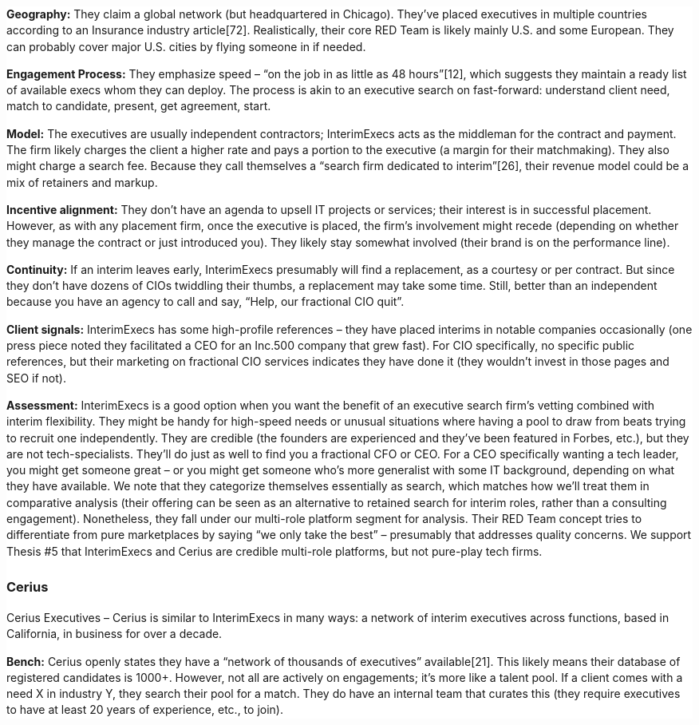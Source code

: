 **Geography:** They claim a global network (but headquartered in Chicago). They’ve placed executives in multiple countries according to an Insurance industry article\[72\]. Realistically, their core RED Team is likely mainly U.S. and some European. They can probably cover major U.S. cities by flying someone in if needed.

**Engagement Process:** They emphasize speed – “on the job in as little as 48 hours”\[12\], which suggests they maintain a ready list of available execs whom they can deploy. The process is akin to an executive search on fast-forward: understand client need, match to candidate, present, get agreement, start.

**Model:** The executives are usually independent contractors; InterimExecs acts as the middleman for the contract and payment. The firm likely charges the client a higher rate and pays a portion to the executive (a margin for their matchmaking). They also might charge a search fee. Because they call themselves a “search firm dedicated to interim”\[26\], their revenue model could be a mix of retainers and markup.

**Incentive alignment:** They don’t have an agenda to upsell IT projects or services; their interest is in successful placement. However, as with any placement firm, once the executive is placed, the firm’s involvement might recede (depending on whether they manage the contract or just introduced you). They likely stay somewhat involved (their brand is on the performance line).

**Continuity:** If an interim leaves early, InterimExecs presumably will find a replacement, as a courtesy or per contract. But since they don’t have dozens of CIOs twiddling their thumbs, a replacement may take some time. Still, better than an independent because you have an agency to call and say, “Help, our fractional CIO quit”.

**Client signals:** InterimExecs has some high-profile references – they have placed interims in notable companies occasionally (one press piece noted they facilitated a CEO for an Inc.500 company that grew fast). For CIO specifically, no specific public references, but their marketing on fractional CIO services indicates they have done it (they wouldn’t invest in those pages and SEO if not).

**Assessment:** InterimExecs is a good option when you want the benefit of an executive search firm’s vetting combined with interim flexibility. They might be handy for high-speed needs or unusual situations where having a pool to draw from beats trying to recruit one independently. They are credible (the founders are experienced and they’ve been featured in Forbes, etc.), but they are not tech-specialists. They’ll do just as well to find you a fractional CFO or CEO. For a CEO specifically wanting a tech leader, you might get someone great – or you might get someone who’s more generalist with some IT background, depending on what they have available. We note that they categorize themselves essentially as search, which matches how we’ll treat them in comparative analysis (their offering can be seen as an alternative to retained search for interim roles, rather than a consulting engagement). Nonetheless, they fall under our multi-role platform segment for analysis. Their RED Team concept tries to differentiate from pure marketplaces by saying “we only take the best” – presumably that addresses quality concerns. We support Thesis \#5 that InterimExecs and Cerius are credible multi-role platforms, but not pure-play tech firms.

### Cerius

Cerius Executives – Cerius is similar to InterimExecs in many ways: a network of interim executives across functions, based in California, in business for over a decade.

**Bench:** Cerius openly states they have a “network of thousands of executives” available\[21\]. This likely means their database of registered candidates is 1000+. However, not all are actively on engagements; it’s more like a talent pool. If a client comes with a need X in industry Y, they search their pool for a match. They do have an internal team that curates this (they require executives to have at least 20 years of experience, etc., to join).
